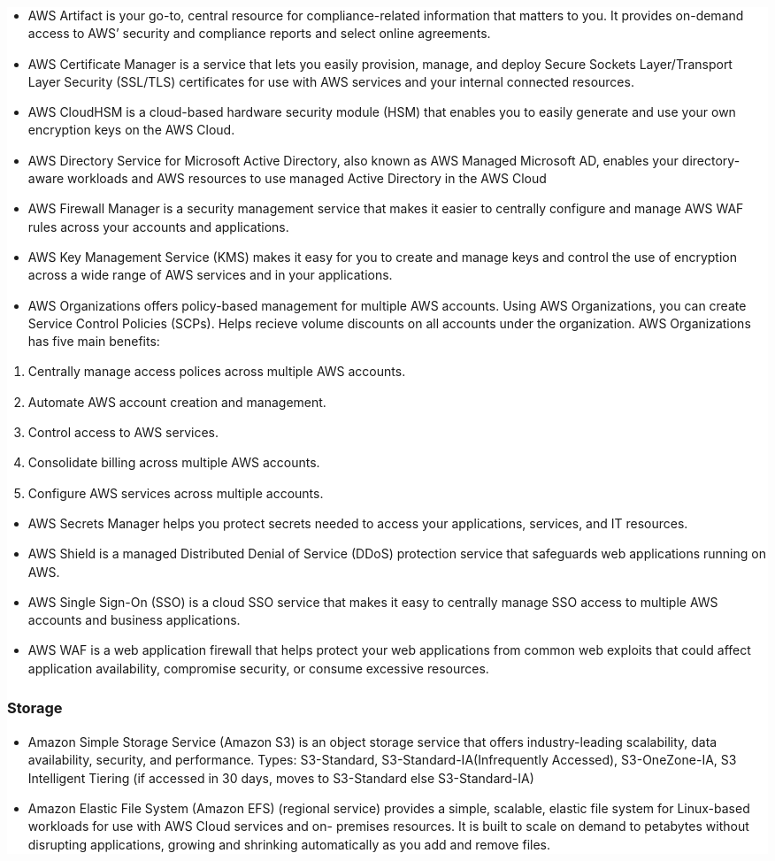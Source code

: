 - AWS Artifact is your go-to, central resource for compliance-related information that matters to you. It provides on-demand access to AWS’ security and compliance reports and select online agreements. 

- AWS Certificate Manager is a service that lets you easily provision, manage, and deploy Secure Sockets Layer/Transport Layer Security (SSL/TLS) certificates for use with AWS services and your internal connected resources.

- AWS CloudHSM is a cloud-based hardware security module (HSM) that enables you to easily generate and use your own encryption keys on the AWS Cloud. 

- AWS Directory Service for Microsoft Active Directory, also known as AWS Managed Microsoft AD, enables your directory-aware workloads and AWS resources to use managed Active Directory in the AWS Cloud

- AWS Firewall Manager is a security management service that makes it easier to centrally configure and manage AWS WAF rules across your accounts and applications. 

- AWS Key Management Service (KMS) makes it easy for you to create and manage keys and control the use of encryption across a wide range of AWS services and in your applications.

- AWS Organizations offers policy-based management for multiple AWS accounts. Using AWS Organizations, you can create Service Control Policies (SCPs). Helps recieve volume discounts on all accounts under the organization. AWS Organizations has five main benefits:

1) Centrally manage access polices across multiple AWS accounts.

2) Automate AWS account creation and management.

3) Control access to AWS services.

4) Consolidate billing across multiple AWS accounts.

5) Configure AWS services across multiple accounts.



- AWS Secrets Manager helps you protect secrets needed to access your applications, services, and IT resources.

- AWS Shield is a managed Distributed Denial of Service (DDoS) protection service that safeguards web applications running on AWS. 

- AWS Single Sign-On (SSO) is a cloud SSO service that makes it easy to centrally manage SSO access to multiple AWS accounts and business applications. 

- AWS WAF is a web application firewall that helps protect your web applications from common web exploits that could affect application availability, compromise security, or consume excessive resources. 

### Storage

- Amazon Simple Storage Service (Amazon S3) is an object storage service that offers industry-leading scalability, data availability, security, and performance. Types: S3-Standard, S3-Standard-IA(Infrequently Accessed), S3-OneZone-IA, S3 Intelligent Tiering (if accessed in 30 days, moves to S3-Standard else S3-Standard-IA)

- Amazon Elastic File System (Amazon EFS) (regional service) provides a simple, scalable, elastic file system for Linux-based workloads for use with AWS Cloud services and on- premises resources. It is built to scale on demand to petabytes without disrupting applications, growing and shrinking automatically as you add and remove files.
